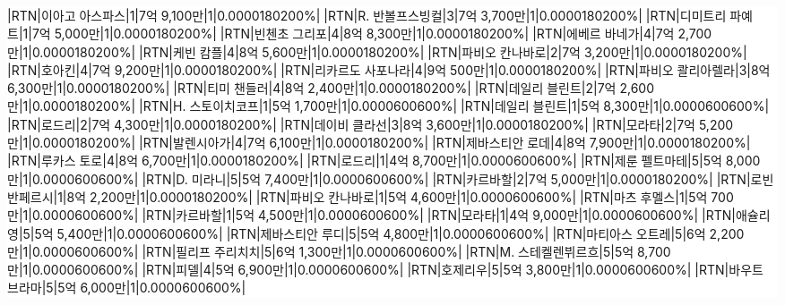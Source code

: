 |RTN|이아고 아스파스|1|7억 9,100만|1|0.0000180200%|
|RTN|R. 반볼프스빙컬|3|7억 3,700만|1|0.0000180200%|
|RTN|디미트리 파예트|1|7억 5,000만|1|0.0000180200%|
|RTN|빈첸초 그리포|4|8억 8,300만|1|0.0000180200%|
|RTN|에베르 바네가|4|7억 2,700만|1|0.0000180200%|
|RTN|케빈 캄플|4|8억 5,600만|1|0.0000180200%|
|RTN|파비오 칸나바로|2|7억 3,200만|1|0.0000180200%|
|RTN|호아킨|4|7억 9,200만|1|0.0000180200%|
|RTN|리카르도 사포나라|4|9억 500만|1|0.0000180200%|
|RTN|파비오 콸리아렐라|3|8억 6,300만|1|0.0000180200%|
|RTN|티미 챈들러|4|8억 2,400만|1|0.0000180200%|
|RTN|데일리 블린트|2|7억 2,600만|1|0.0000180200%|
|RTN|H. 스토이치코프|1|5억 1,700만|1|0.0000600600%|
|RTN|데일리 블린트|1|5억 8,300만|1|0.0000600600%|
|RTN|로드리|2|7억 4,300만|1|0.0000180200%|
|RTN|데이비 클라선|3|8억 3,600만|1|0.0000180200%|
|RTN|모라타|2|7억 5,200만|1|0.0000180200%|
|RTN|발렌시아가|4|7억 6,100만|1|0.0000180200%|
|RTN|제바스티안 로데|4|8억 7,900만|1|0.0000180200%|
|RTN|루카스 토로|4|8억 6,700만|1|0.0000180200%|
|RTN|로드리|1|4억 8,700만|1|0.0000600600%|
|RTN|제룬 펠트마테|5|5억 8,000만|1|0.0000600600%|
|RTN|D. 미라니|5|5억 7,400만|1|0.0000600600%|
|RTN|카르바할|2|7억 5,000만|1|0.0000180200%|
|RTN|로빈 반페르시|1|8억 2,200만|1|0.0000180200%|
|RTN|파비오 칸나바로|1|5억 4,600만|1|0.0000600600%|
|RTN|마츠 후멜스|1|5억 700만|1|0.0000600600%|
|RTN|카르바할|1|5억 4,500만|1|0.0000600600%|
|RTN|모라타|1|4억 9,000만|1|0.0000600600%|
|RTN|애슐리 영|5|5억 5,400만|1|0.0000600600%|
|RTN|제바스티안 루디|5|5억 4,800만|1|0.0000600600%|
|RTN|마티아스 오트레|5|6억 2,200만|1|0.0000600600%|
|RTN|필리프 주리치치|5|6억 1,300만|1|0.0000600600%|
|RTN|M. 스테켈렌뷔르흐|5|5억 8,700만|1|0.0000600600%|
|RTN|피델|4|5억 6,900만|1|0.0000600600%|
|RTN|호제리우|5|5억 3,800만|1|0.0000600600%|
|RTN|바우트 브라마|5|5억 6,000만|1|0.0000600600%|